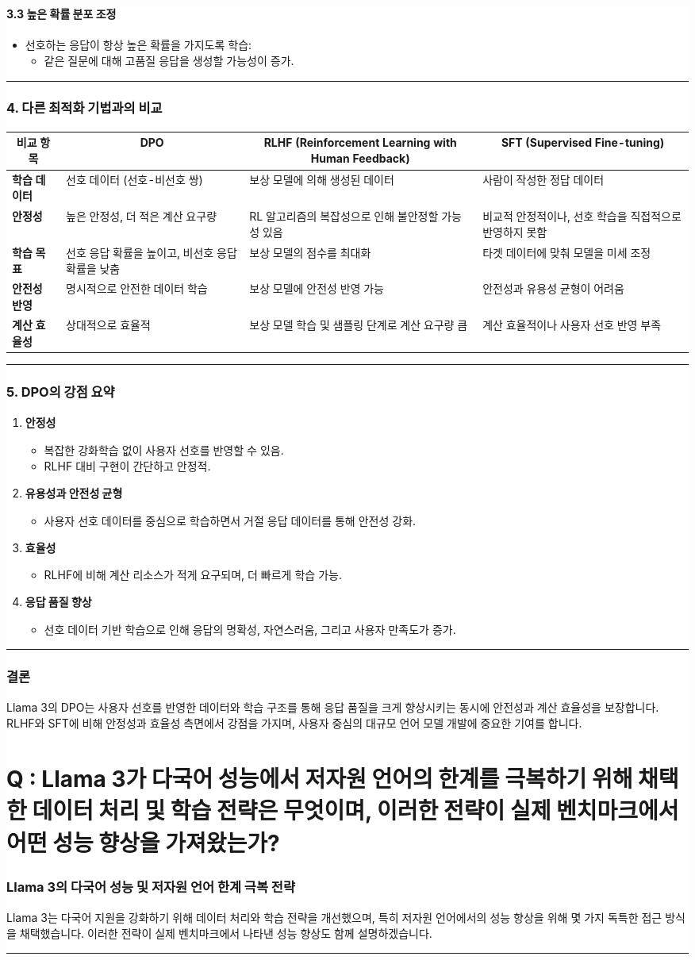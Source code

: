 #### **3.3 높은 확률 분포 조정**
- 선호하는 응답이 항상 높은 확률을 가지도록 학습:
  - 같은 질문에 대해 고품질 응답을 생성할 가능성이 증가.

---

### **4. 다른 최적화 기법과의 비교**

| **비교 항목**   | **DPO**                                          | **RLHF** (Reinforcement Learning with Human Feedback) | **SFT** (Supervised Fine-tuning)                        |
| --------------- | ------------------------------------------------ | ----------------------------------------------------- | ------------------------------------------------------- |
| **학습 데이터** | 선호 데이터 (선호-비선호 쌍)                     | 보상 모델에 의해 생성된 데이터                        | 사람이 작성한 정답 데이터                               |
| **안정성**      | 높은 안정성, 더 적은 계산 요구량                 | RL 알고리즘의 복잡성으로 인해 불안정할 가능성 있음    | 비교적 안정적이나, 선호 학습을 직접적으로 반영하지 못함 |
| **학습 목표**   | 선호 응답 확률을 높이고, 비선호 응답 확률을 낮춤 | 보상 모델의 점수를 최대화                             | 타겟 데이터에 맞춰 모델을 미세 조정                     |
| **안전성 반영** | 명시적으로 안전한 데이터 학습                    | 보상 모델에 안전성 반영 가능                          | 안전성과 유용성 균형이 어려움                           |
| **계산 효율성** | 상대적으로 효율적                                | 보상 모델 학습 및 샘플링 단계로 계산 요구량 큼        | 계산 효율적이나 사용자 선호 반영 부족                   |

---

### **5. DPO의 강점 요약**

1. **안정성**
   - 복잡한 강화학습 없이 사용자 선호를 반영할 수 있음.
   - RLHF 대비 구현이 간단하고 안정적.

2. **유용성과 안전성 균형**
   - 사용자 선호 데이터를 중심으로 학습하면서 거절 응답 데이터를 통해 안전성 강화.

3. **효율성**
   - RLHF에 비해 계산 리소스가 적게 요구되며, 더 빠르게 학습 가능.

4. **응답 품질 향상**
   - 선호 데이터 기반 학습으로 인해 응답의 명확성, 자연스러움, 그리고 사용자 만족도가 증가.

---

### **결론**
Llama 3의 DPO는 사용자 선호를 반영한 데이터와 학습 구조를 통해 응답 품질을 크게 향상시키는 동시에 안전성과 계산 효율성을 보장합니다. RLHF와 SFT에 비해 안정성과 효율성 측면에서 강점을 가지며, 사용자 중심의 대규모 언어 모델 개발에 중요한 기여를 합니다.

# Q : Llama 3가 다국어 성능에서 저자원 언어의 한계를 극복하기 위해 채택한 데이터 처리 및 학습 전략은 무엇이며, 이러한 전략이 실제 벤치마크에서 어떤 성능 향상을 가져왔는가?

 

### Llama 3의 다국어 성능 및 저자원 언어 한계 극복 전략

Llama 3는 다국어 지원을 강화하기 위해 데이터 처리와 학습 전략을 개선했으며, 특히 저자원 언어에서의 성능 향상을 위해 몇 가지 독특한 접근 방식을 채택했습니다. 이러한 전략이 실제 벤치마크에서 나타낸 성능 향상도 함께 설명하겠습니다.

---
